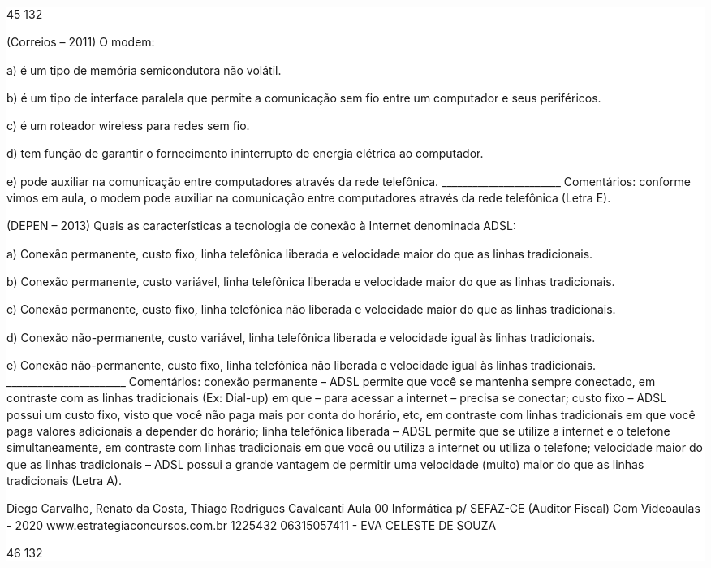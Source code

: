 45
132




(Correios – 2011) O modem:

a) é um tipo de memória semicondutora não volátil.

b)  é  um  tipo  de  interface  paralela  que  permite  a  comunicação  sem  fio  entre  um computador e seus periféricos.

c) é um roteador wireless para redes sem fio.

d)  tem  função  de  garantir  o  fornecimento  ininterrupto  de  energia  elétrica  ao computador.

e) pode auxiliar na comunicação entre computadores através da rede telefônica.
_______________________ Comentários: conforme vimos em aula, o modem pode auxiliar na comunicação entre computadores através da rede telefônica (Letra E).

(DEPEN – 2013) Quais as características a tecnologia de conexão à Internet denominada ADSL:

a) Conexão permanente, custo fixo, linha telefônica liberada e velocidade maior do que as linhas tradicionais.

b) Conexão permanente, custo variável, linha telefônica liberada e velocidade maior do que as linhas tradicionais.

c) Conexão permanente, custo fixo, linha telefônica não liberada e velocidade maior do que as linhas tradicionais.

d) Conexão não-permanente, custo variável, linha telefônica liberada e velocidade igual às linhas tradicionais.

e) Conexão não-permanente, custo fixo, linha telefônica não liberada e velocidade igual às linhas tradicionais.
_______________________ Comentários: conexão permanente – ADSL permite que você se mantenha sempre conectado, em contraste com as linhas tradicionais (Ex: Dial-up) em que – para acessar a internet – precisa se conectar; custo fixo – ADSL possui um custo fixo, visto que você não paga mais por conta do horário, etc, em contraste com linhas tradicionais em que você paga valores adicionais a depender do horário; linha telefônica liberada – ADSL permite que se utilize a internet e o telefone simultaneamente, em contraste com linhas tradicionais em que você ou utiliza a internet ou utiliza o telefone; velocidade maior do que as linhas tradicionais – ADSL possui a grande vantagem de permitir uma velocidade (muito) maior do que as linhas tradicionais (Letra A).



Diego Carvalho, Renato da Costa, Thiago Rodrigues Cavalcanti Aula 00
Informática p/ SEFAZ-CE (Auditor Fiscal) Com Videoaulas - 2020 www.estrategiaconcursos.com.br 1225432
06315057411 - EVA CELESTE DE SOUZA 





46
132



